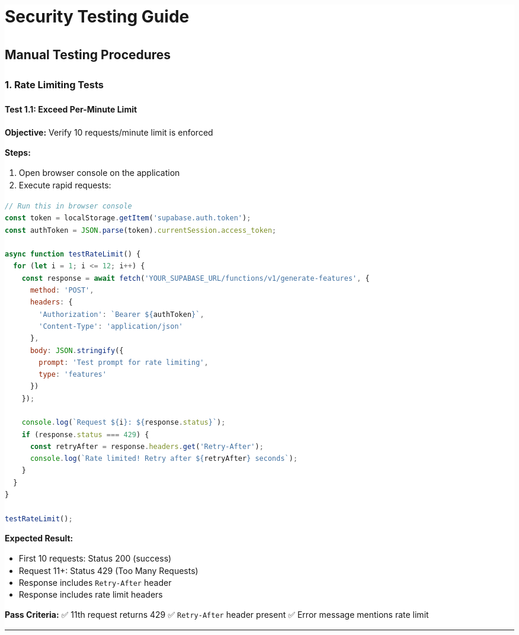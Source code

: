 # Security Testing Guide

## Manual Testing Procedures

### 1. Rate Limiting Tests

#### Test 1.1: Exceed Per-Minute Limit
**Objective:** Verify 10 requests/minute limit is enforced

**Steps:**
1. Open browser console on the application
2. Execute rapid requests:
```javascript
// Run this in browser console
const token = localStorage.getItem('supabase.auth.token');
const authToken = JSON.parse(token).currentSession.access_token;

async function testRateLimit() {
  for (let i = 1; i <= 12; i++) {
    const response = await fetch('YOUR_SUPABASE_URL/functions/v1/generate-features', {
      method: 'POST',
      headers: {
        'Authorization': `Bearer ${authToken}`,
        'Content-Type': 'application/json'
      },
      body: JSON.stringify({
        prompt: 'Test prompt for rate limiting',
        type: 'features'
      })
    });

    console.log(`Request ${i}: ${response.status}`);
    if (response.status === 429) {
      const retryAfter = response.headers.get('Retry-After');
      console.log(`Rate limited! Retry after ${retryAfter} seconds`);
    }
  }
}

testRateLimit();
```

**Expected Result:**
- First 10 requests: Status 200 (success)
- Request 11+: Status 429 (Too Many Requests)
- Response includes `Retry-After` header
- Response includes rate limit headers

**Pass Criteria:**
✅ 11th request returns 429
✅ `Retry-After` header present
✅ Error message mentions rate limit

---